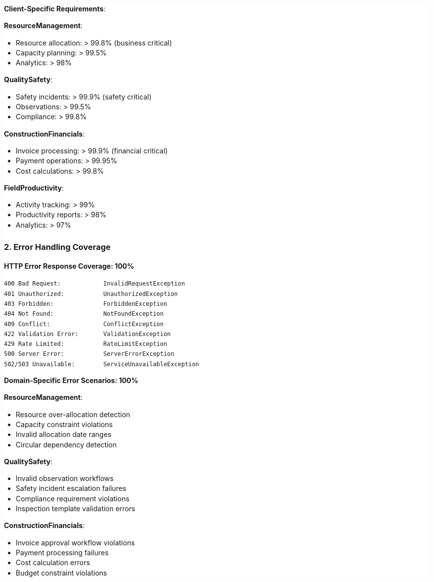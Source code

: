 **Client-Specific Requirements**:

**ResourceManagement**:
- Resource allocation: > 99.8% (business critical)
- Capacity planning: > 99.5%
- Analytics: > 98%

**QualitySafety**:
- Safety incidents: > 99.9% (safety critical)
- Observations: > 99.5%
- Compliance: > 99.8%

**ConstructionFinancials**:
- Invoice processing: > 99.9% (financial critical)
- Payment operations: > 99.95%
- Cost calculations: > 99.8%

**FieldProductivity**:
- Activity tracking: > 99%
- Productivity reports: > 98%
- Analytics: > 97%

### 2. Error Handling Coverage

**HTTP Error Response Coverage: 100%**
```
400 Bad Request:            InvalidRequestException
401 Unauthorized:           UnauthorizedException  
403 Forbidden:              ForbiddenException
404 Not Found:              NotFoundException
409 Conflict:               ConflictException
422 Validation Error:       ValidationException
429 Rate Limited:           RateLimitException
500 Server Error:           ServerErrorException
502/503 Unavailable:        ServiceUnavailableException
```

**Domain-Specific Error Scenarios: 100%**

**ResourceManagement**:
- Resource over-allocation detection
- Capacity constraint violations
- Invalid allocation date ranges
- Circular dependency detection

**QualitySafety**:
- Invalid observation workflows
- Safety incident escalation failures
- Compliance requirement violations
- Inspection template validation errors

**ConstructionFinancials**:
- Invoice approval workflow violations
- Payment processing failures
- Cost calculation errors
- Budget constraint violations
